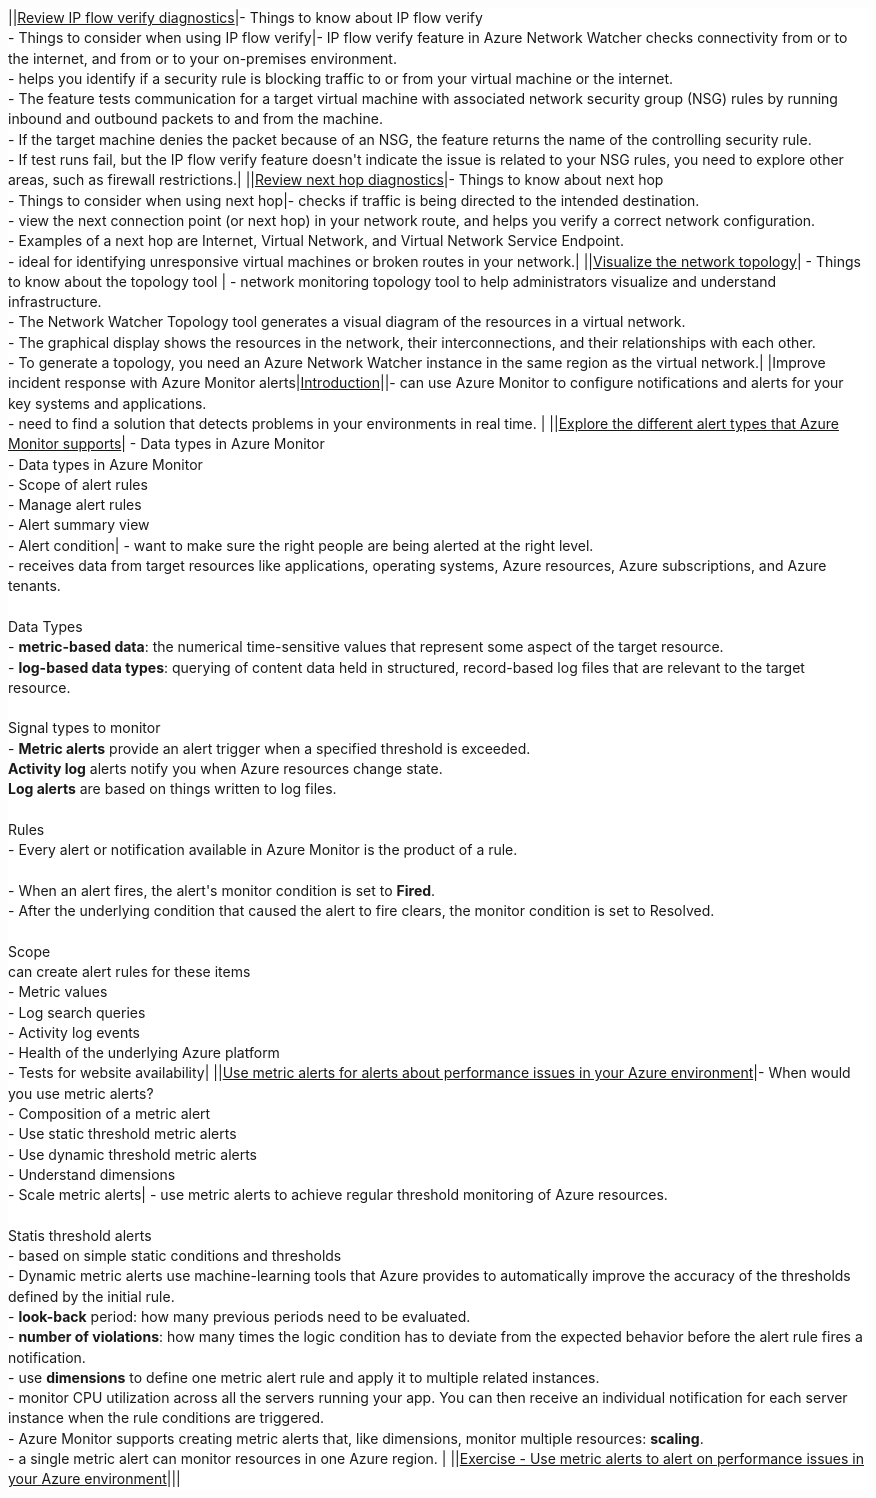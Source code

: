 ||[Review IP flow verify diagnostics](https://learn.microsoft.com/en-gb/training/modules/configure-network-watcher/3-review-flow-verify-diagnostics)|- Things to know about IP flow verify </br> - Things to consider when using IP flow verify|- IP flow verify feature in Azure Network Watcher checks connectivity from or to the internet, and from or to your on-premises environment. </br> - helps you identify if a security rule is blocking traffic to or from your virtual machine or the internet. </br> - The feature tests communication for a target virtual machine with associated network security group (NSG) rules by running inbound and outbound packets to and from the machine. </br> - If the target machine denies the packet because of an NSG, the feature returns the name of the controlling security rule. </br> - If test runs fail, but the IP flow verify feature doesn't indicate the issue is related to your NSG rules, you need to explore other areas, such as firewall restrictions.|
||[Review next hop diagnostics](https://learn.microsoft.com/en-gb/training/modules/configure-network-watcher/4-review-next-hop-diagnostics)|- Things to know about next hop </br> - Things to consider when using next hop|- checks if traffic is being directed to the intended destination. </br> - view the next connection point (or next hop) in your network route, and helps you verify a correct network configuration. </br> - Examples of a next hop are Internet, Virtual Network, and Virtual Network Service Endpoint. </br> -  ideal for identifying unresponsive virtual machines or broken routes in your network.|
||[Visualize the network topology](https://learn.microsoft.com/en-gb/training/modules/configure-network-watcher/5-visualize-network-topology)| - Things to know about the topology tool | - network monitoring topology tool to help administrators visualize and understand infrastructure. </br> - The Network Watcher Topology tool generates a visual diagram of the resources in a virtual network. </br> - The graphical display shows the resources in the network, their interconnections, and their relationships with each other. </br> - To generate a topology, you need an Azure Network Watcher instance in the same region as the virtual network.| 
|Improve incident response with Azure Monitor alerts|[Introduction](https://learn.microsoft.com/en-gb/training/modules/incident-response-with-alerting-on-azure/1-introduction)||- can use Azure Monitor to configure notifications and alerts for your key systems and applications. </br> - need to find a solution that detects problems in your environments in real time. |
||[Explore the different alert types that Azure Monitor supports](https://learn.microsoft.com/en-gb/training/modules/incident-response-with-alerting-on-azure/2-explore-azure-monitor-alert-types)| - Data types in Azure Monitor </br> - Data types in Azure Monitor </br> - Scope of alert rules </br> - Manage alert rules </br> - Alert summary view </br> - Alert condition| - want to make sure the right people are being alerted at the right level. </br> - receives data from target resources like applications, operating systems, Azure resources, Azure subscriptions, and Azure tenants. </br></br> Data Types </br> - **metric-based data**: the numerical time-sensitive values that represent some aspect of the target resource. </br> -  **log-based data types**: querying of content data held in structured, record-based log files that are relevant to the target resource. </br></br> Signal types to monitor </br> - **Metric alerts** provide an alert trigger when a specified threshold is exceeded. </br> **Activity log** alerts notify you when Azure resources change state.  </br> **Log alerts** are based on things written to log files. </br></br> Rules </br> - Every alert or notification available in Azure Monitor is the product of a rule. </br></br> - When an alert fires, the alert's monitor condition is set to **Fired**. </br> - After the underlying condition that caused the alert to fire clears, the monitor condition is set to Resolved.</br></br>Scope</br> can create alert rules for these items </br> - Metric values </br> - Log search queries </br> - Activity log events </br> - Health of the underlying Azure platform </br> - Tests for website availability|
||[Use metric alerts for alerts about performance issues in your Azure environment](https://learn.microsoft.com/en-gb/training/modules/incident-response-with-alerting-on-azure/3-metric-alerts)|- When would you use metric alerts? </br> - Composition of a metric alert </br> - Use static threshold metric alerts </br> - Use dynamic threshold metric alerts </br> - Understand dimensions </br> - Scale metric alerts| - use metric alerts to achieve regular threshold monitoring of Azure resources. </br></br> Statis threshold alerts </br> - based on simple static conditions and thresholds </br> - Dynamic metric alerts use machine-learning tools that Azure provides to automatically improve the accuracy of the thresholds defined by the initial rule. </br> -  **look-back** period: how many previous periods need to be evaluated. </br> - **number of violations**: how many times the logic condition has to deviate from the expected behavior before the alert rule fires a notification. </br> - use **dimensions** to define one metric alert rule and apply it to multiple related instances. </br> - monitor CPU utilization across all the servers running your app. You can then receive an individual notification for each server instance when the rule conditions are triggered. </br> - Azure Monitor supports creating metric alerts that, like dimensions, monitor multiple resources: **scaling**. </br> - a single metric alert can monitor resources in one Azure region. |
||[Exercise - Use metric alerts to alert on performance issues in your Azure environment](https://learn.microsoft.com/en-gb/training/modules/incident-response-with-alerting-on-azure/4-exercise-metric-alerts)|||